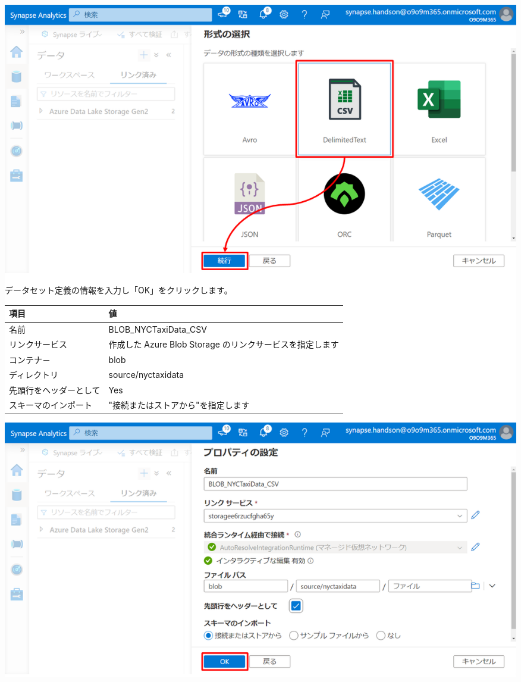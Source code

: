 ![](images/SynapseTechBook_2022-05-09-17-49-19.png)  

データセット定義の情報を入力し「OK」をクリックします。  

| 項目 | 値 |
| :---- | :---- |
| 名前 | BLOB_NYCTaxiData_CSV |
| リンクサービス | 作成した Azure Blob Storage のリンクサービスを指定します |
| コンテナ－ | blob |
| ディレクトリ | source/nyctaxidata |
| 先頭行をヘッダーとして | Yes |
| スキーマのインポート | "接続またはストアから"を指定します |

![](images/SynapseTechBook_2022-05-09-17-51-48.png)  
